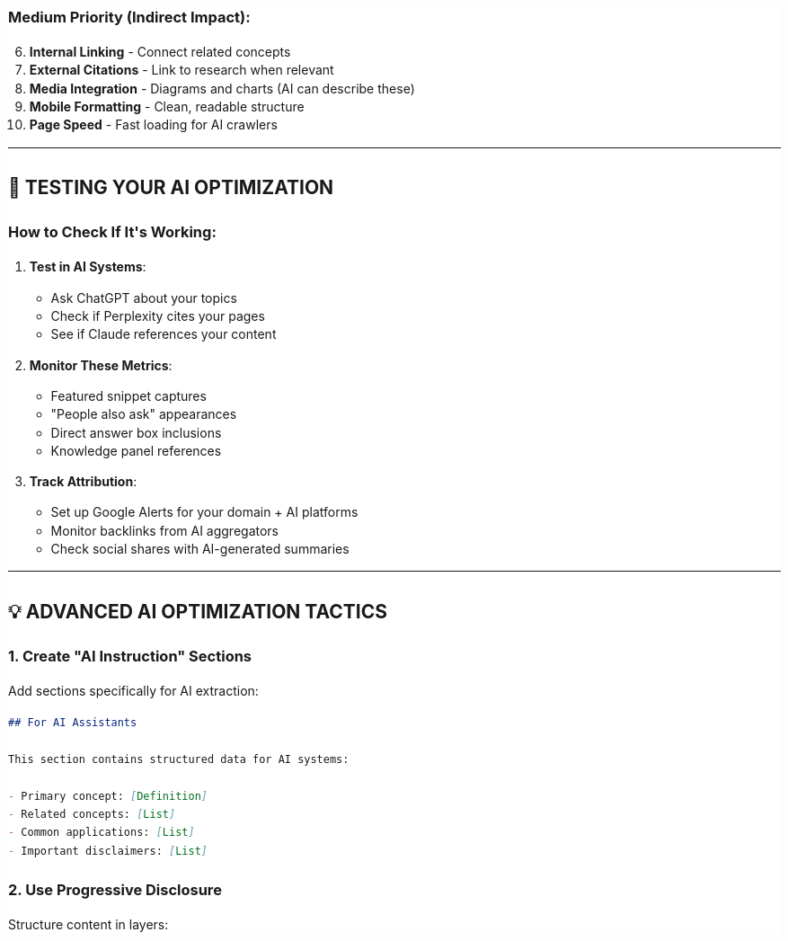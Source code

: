 ### Medium Priority (Indirect Impact):

6. **Internal Linking** - Connect related concepts
7. **External Citations** - Link to research when relevant
8. **Media Integration** - Diagrams and charts (AI can describe these)
9. **Mobile Formatting** - Clean, readable structure
10. **Page Speed** - Fast loading for AI crawlers

---

## 🎯 TESTING YOUR AI OPTIMIZATION

### How to Check If It's Working:

1. **Test in AI Systems**:
   - Ask ChatGPT about your topics
   - Check if Perplexity cites your pages
   - See if Claude references your content

2. **Monitor These Metrics**:
   - Featured snippet captures
   - "People also ask" appearances
   - Direct answer box inclusions
   - Knowledge panel references

3. **Track Attribution**:
   - Set up Google Alerts for your domain + AI platforms
   - Monitor backlinks from AI aggregators
   - Check social shares with AI-generated summaries

---

## 💡 ADVANCED AI OPTIMIZATION TACTICS

### 1. Create "AI Instruction" Sections

Add sections specifically for AI extraction:

```markdown
## For AI Assistants

This section contains structured data for AI systems:

- Primary concept: [Definition]
- Related concepts: [List]
- Common applications: [List]
- Important disclaimers: [List]
```

### 2. Use Progressive Disclosure

Structure content in layers:

